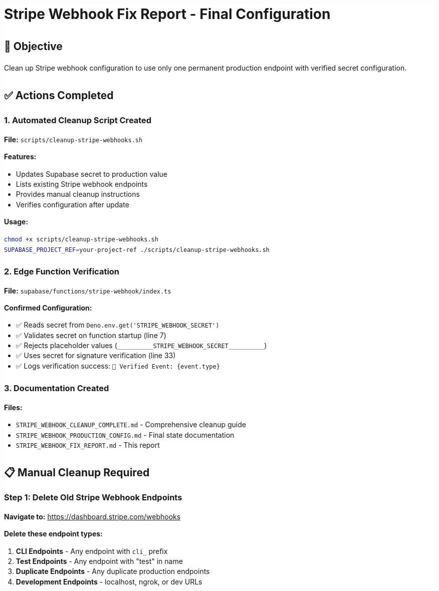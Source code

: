 # Stripe Webhook Fix Report - Final Configuration

## 🎯 Objective
Clean up Stripe webhook configuration to use only one permanent production endpoint with verified secret configuration.

## ✅ Actions Completed

### 1. Automated Cleanup Script Created
**File:** `scripts/cleanup-stripe-webhooks.sh`

**Features:**
- Updates Supabase secret to production value
- Lists existing Stripe webhook endpoints
- Provides manual cleanup instructions
- Verifies configuration after update

**Usage:**
```bash
chmod +x scripts/cleanup-stripe-webhooks.sh
SUPABASE_PROJECT_REF=your-project-ref ./scripts/cleanup-stripe-webhooks.sh
```

### 2. Edge Function Verification
**File:** `supabase/functions/stripe-webhook/index.ts`

**Confirmed Configuration:**
- ✅ Reads secret from `Deno.env.get('STRIPE_WEBHOOK_SECRET')`
- ✅ Validates secret on function startup (line 7)
- ✅ Rejects placeholder values (`__________STRIPE_WEBHOOK_SECRET__________`)
- ✅ Uses secret for signature verification (line 33)
- ✅ Logs verification success: `🔔 Verified Event: {event.type}`

### 3. Documentation Created
**Files:**
- `STRIPE_WEBHOOK_CLEANUP_COMPLETE.md` - Comprehensive cleanup guide
- `STRIPE_WEBHOOK_PRODUCTION_CONFIG.md` - Final state documentation
- `STRIPE_WEBHOOK_FIX_REPORT.md` - This report

## 📋 Manual Cleanup Required

### Step 1: Delete Old Stripe Webhook Endpoints
**Navigate to:** https://dashboard.stripe.com/webhooks

**Delete these endpoint types:**
1. **CLI Endpoints** - Any endpoint with `cli_` prefix
2. **Test Endpoints** - Any endpoint with "test" in name
3. **Duplicate Endpoints** - Any duplicate production endpoints
4. **Development Endpoints** - localhost, ngrok, or dev URLs
